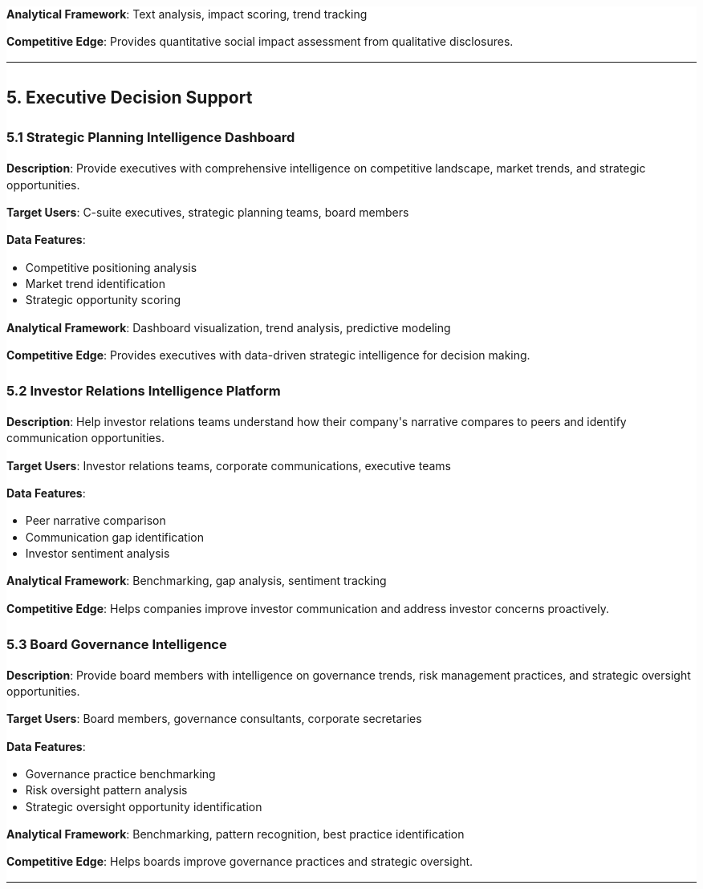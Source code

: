 **Analytical Framework**: Text analysis, impact scoring, trend tracking

**Competitive Edge**: Provides quantitative social impact assessment from qualitative disclosures.

---

## 5. Executive Decision Support

### 5.1 Strategic Planning Intelligence Dashboard
**Description**: Provide executives with comprehensive intelligence on competitive landscape, market trends, and strategic opportunities.

**Target Users**: C-suite executives, strategic planning teams, board members

**Data Features**:
- Competitive positioning analysis
- Market trend identification
- Strategic opportunity scoring

**Analytical Framework**: Dashboard visualization, trend analysis, predictive modeling

**Competitive Edge**: Provides executives with data-driven strategic intelligence for decision making.

### 5.2 Investor Relations Intelligence Platform
**Description**: Help investor relations teams understand how their company's narrative compares to peers and identify communication opportunities.

**Target Users**: Investor relations teams, corporate communications, executive teams

**Data Features**:
- Peer narrative comparison
- Communication gap identification
- Investor sentiment analysis

**Analytical Framework**: Benchmarking, gap analysis, sentiment tracking

**Competitive Edge**: Helps companies improve investor communication and address investor concerns proactively.

### 5.3 Board Governance Intelligence
**Description**: Provide board members with intelligence on governance trends, risk management practices, and strategic oversight opportunities.

**Target Users**: Board members, governance consultants, corporate secretaries

**Data Features**:
- Governance practice benchmarking
- Risk oversight pattern analysis
- Strategic oversight opportunity identification

**Analytical Framework**: Benchmarking, pattern recognition, best practice identification

**Competitive Edge**: Helps boards improve governance practices and strategic oversight.

---
